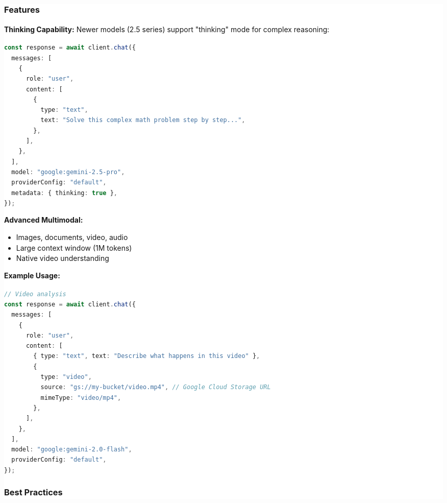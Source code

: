 ### Features

**Thinking Capability:**
Newer models (2.5 series) support "thinking" mode for complex reasoning:

```typescript
const response = await client.chat({
  messages: [
    {
      role: "user",
      content: [
        {
          type: "text",
          text: "Solve this complex math problem step by step...",
        },
      ],
    },
  ],
  model: "google:gemini-2.5-pro",
  providerConfig: "default",
  metadata: { thinking: true },
});
```

**Advanced Multimodal:**

- Images, documents, video, audio
- Large context window (1M tokens)
- Native video understanding

**Example Usage:**

```typescript
// Video analysis
const response = await client.chat({
  messages: [
    {
      role: "user",
      content: [
        { type: "text", text: "Describe what happens in this video" },
        {
          type: "video",
          source: "gs://my-bucket/video.mp4", // Google Cloud Storage URL
          mimeType: "video/mp4",
        },
      ],
    },
  ],
  model: "google:gemini-2.0-flash",
  providerConfig: "default",
});
```

### Best Practices
